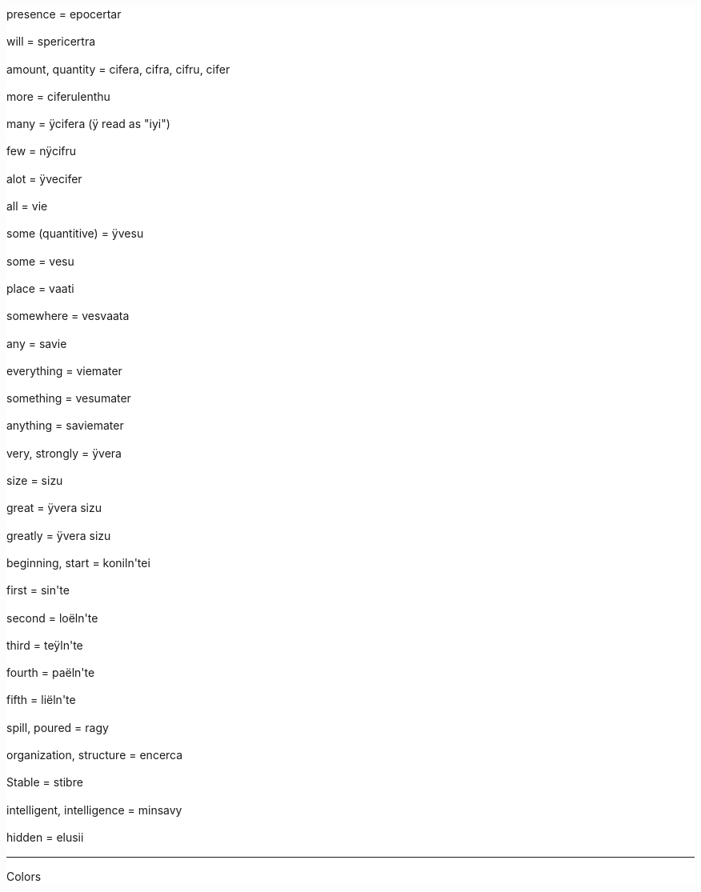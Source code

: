 presence = epocertar

will = spericertra

amount, quantity = cifera, cifra, cifru, cifer

more = ciferulenthu

many = ÿcifera (ÿ read as "iyi")

few = nÿcifru

alot = ÿvecifer

all = vie

some (quantitive) = ÿvesu

some = vesu

place = vaati

somewhere = vesvaata

any = savie

everything = viemater

something = vesumater

anything = saviemater

very, strongly = ÿvera

size = sizu

great = ÿvera sizu

greatly = ÿvera sizu

beginning, start = koniln'tei

first = sin'te

second = loëln'te

third = teÿln'te

fourth = paëln'te

fifth = liëln'te

spill, poured = ragy

organization, structure = encerca

Stable = stibre

intelligent, intelligence = minsavy

hidden = elusii

---
Colors
